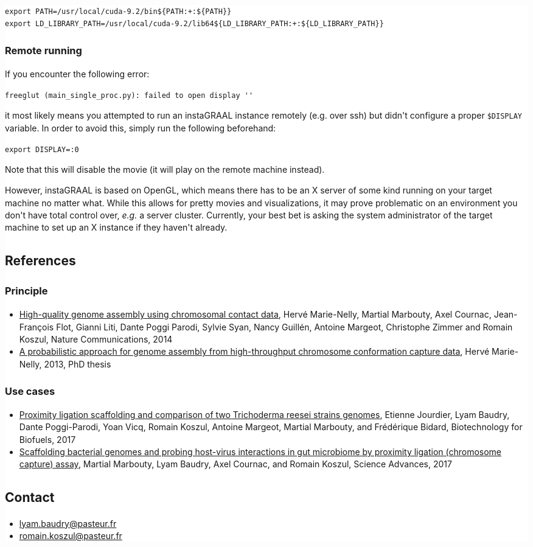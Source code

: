     export PATH=/usr/local/cuda-9.2/bin${PATH:+:${PATH}}
    export LD_LIBRARY_PATH=/usr/local/cuda-9.2/lib64${LD_LIBRARY_PATH:+:${LD_LIBRARY_PATH}}

### Remote running

If you encounter the following error:

    freeglut (main_single_proc.py): failed to open display ''

it most likely means you attempted to run an instaGRAAL instance remotely (e.g. over ssh) but didn't configure a proper ```$DISPLAY``` variable. In order to avoid this, simply run the following beforehand:

    export DISPLAY=:0

Note that this will disable the movie (it will play on the remote machine instead).

However, instaGRAAL is based on OpenGL, which means there has to be an X server of some kind running on your target machine no matter what. While this allows for pretty movies and visualizations, it may prove problematic on an environment you don't have total control over, *e.g.* a server cluster. Currently, your best bet is asking the system administrator of the target machine to set up an X instance if they haven't already.

## References

### Principle

* [High-quality genome assembly using chromosomal contact data](https://www.ncbi.nlm.nih.gov/pubmed/25517223), Hervé Marie-Nelly, Martial Marbouty, Axel Cournac, Jean-François Flot, Gianni Liti, Dante Poggi Parodi, Sylvie Syan, Nancy Guillén, Antoine Margeot, Christophe Zimmer and Romain Koszul, Nature Communications, 2014
* [A probabilistic approach for genome assembly from high-throughput chromosome conformation capture data](https://www.theses.fr/2013PA066714), Hervé Marie-Nelly, 2013, PhD thesis

### Use cases

* [Proximity ligation scaffolding and comparison of two Trichoderma reesei strains genomes](https://www.ncbi.nlm.nih.gov/pmc/articles/PMC5469131/), Etienne Jourdier, Lyam Baudry, Dante Poggi-Parodi, Yoan Vicq, Romain Koszul, Antoine Margeot, Martial Marbouty, and Frédérique Bidard, Biotechnology for Biofuels, 2017
* [Scaffolding bacterial genomes and probing host-virus interactions in gut microbiome by proximity ligation (chromosome capture) assay](https://www.ncbi.nlm.nih.gov/pubmed/28232956), Martial Marbouty, Lyam Baudry, Axel Cournac, and Romain Koszul, Science Advances, 2017

## Contact

* lyam.baudry@pasteur.fr
* romain.koszul@pasteur.fr